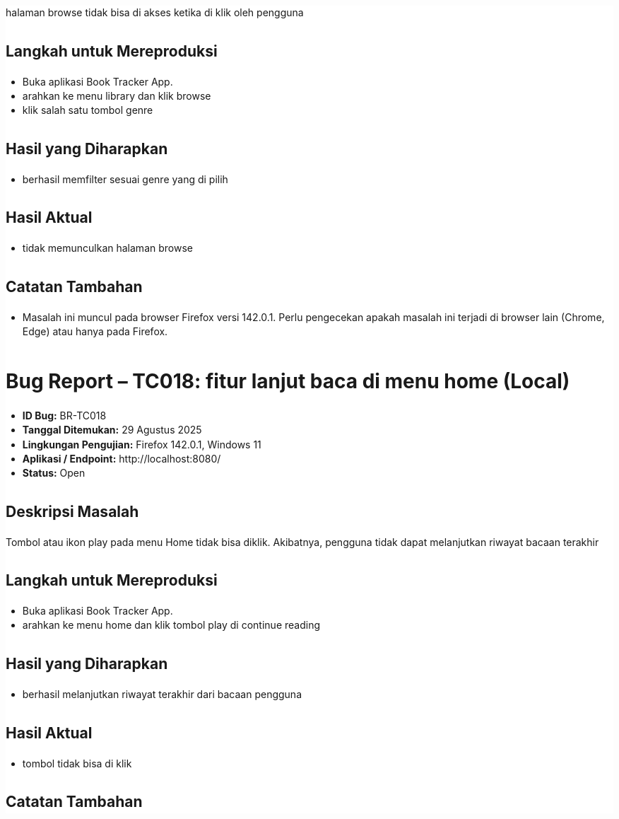 halaman browse tidak bisa di akses ketika di klik oleh pengguna

## Langkah untuk Mereproduksi

- Buka aplikasi Book Tracker App.
- arahkan ke menu library dan klik browse
- klik salah satu tombol genre

## Hasil yang Diharapkan

- berhasil memfilter sesuai genre yang di pilih

## Hasil Aktual

- tidak memunculkan halaman browse

## Catatan Tambahan

- Masalah ini muncul pada browser Firefox versi 142.0.1. Perlu pengecekan apakah masalah ini terjadi di browser lain (Chrome, Edge) atau hanya pada Firefox.

# Bug Report – TC018: fitur lanjut baca di menu home (Local)

- **ID Bug:** BR-TC018
- **Tanggal Ditemukan:** 29 Agustus 2025
- **Lingkungan Pengujian:** Firefox 142.0.1, Windows 11
- **Aplikasi / Endpoint:** http://localhost:8080/
- **Status:** Open

## Deskripsi Masalah

Tombol atau ikon play pada menu Home tidak bisa diklik. Akibatnya, pengguna tidak dapat melanjutkan riwayat bacaan terakhir

## Langkah untuk Mereproduksi

- Buka aplikasi Book Tracker App.
- arahkan ke menu home dan klik tombol play di continue reading

## Hasil yang Diharapkan

- berhasil melanjutkan riwayat terakhir dari bacaan pengguna

## Hasil Aktual

- tombol tidak bisa di klik

## Catatan Tambahan
